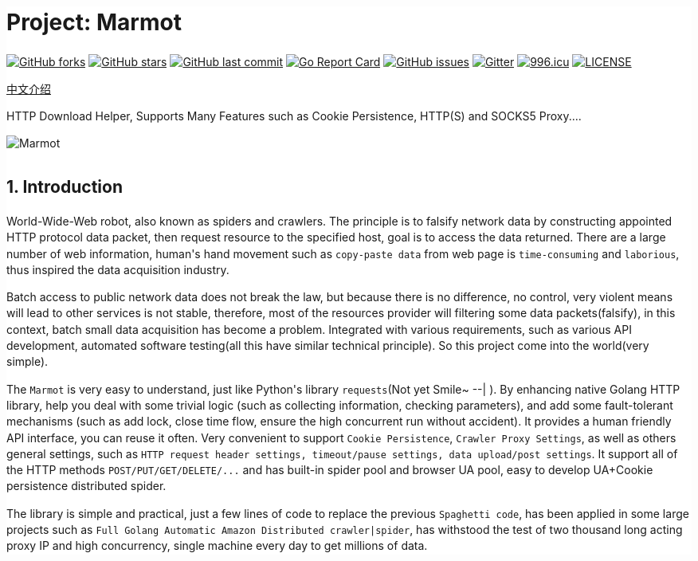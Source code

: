 

# Project: Marmot

[![GitHub forks](https://img.shields.io/github/forks/hunterhug/marmot.svg?style=social&label=Forks)](https://github.com/hunterhug/marmot/network)
[![GitHub stars](https://img.shields.io/github/stars/hunterhug/marmot.svg?style=social&label=Stars)](https://github.com/hunterhug/marmot/stargazers)
[![GitHub last commit](https://img.shields.io/github/last-commit/hunterhug/marmot.svg)](https://github.com/hunterhug/marmot)
[![Go Report Card](https://goreportcard.com/badge/github.com/hunterhug/marmot)](https://goreportcard.com/report/github.com/hunterhug/marmot)
[![GitHub issues](https://img.shields.io/github/issues/hunterhug/marmot.svg)](https://github.com/hunterhug/marmot/issues)
[![Gitter](https://badges.gitter.im/Join%20Chat.svg)](https://gitter.im/ChinaEnglish/marmot?utm_source=badge&utm_medium=badge&utm_campaign=pr-badge&utm_content=body_badge)
[![996.icu](https://img.shields.io/badge/link-996.icu-red.svg)](https://996.icu) 
[![LICENSE](https://img.shields.io/badge/license-Anti%20996-blue.svg)](https://github.com/996icu/996.ICU/blob/master/LICENSE)

[中文介绍](/doc/Chinese.md)

HTTP Download Helper, Supports Many Features such as Cookie Persistence, HTTP(S) and SOCKS5 Proxy....

![Marmot](/doc/tubo.png)

## 1. Introduction

World-Wide-Web robot, also known as spiders and crawlers. The principle is to falsify network data by constructing appointed HTTP protocol data packet, then request resource to the specified host, goal is to access the data returned. 
There are a large number of web information, human's hand movement such as `copy-paste data` from web page is `time-consuming` and `laborious`, thus inspired the data acquisition industry.

Batch access to public network data does not break the law, but because there is no difference, no control, very violent means will lead to other services is not stable, therefore, most of the resources provider will filtering some data packets(falsify), 
in this context,  batch small data acquisition has become a problem. Integrated with various requirements, such as various API development, automated software testing(all this have similar technical principle). So this project come into the world(very simple).

The `Marmot` is very easy to understand, just like Python's library `requests`(Not yet Smile~ --| ). By enhancing native Golang HTTP library, help you deal with some trivial logic (such as collecting information, checking parameters), and add some fault-tolerant mechanisms (such as add lock, close time flow, ensure the high concurrent run without accident).
It provides a human friendly API interface, you can reuse it often. Very convenient to support `Cookie Persistence`, `Crawler Proxy Settings`, as well as others general settings, such as  `HTTP request header settings, timeout/pause settings, data upload/post settings`.
It support all of the HTTP methods `POST/PUT/GET/DELETE/...` and has built-in spider pool and browser UA pool, easy to develop UA+Cookie persistence distributed spider.

The library is simple and practical, just a few lines of code to replace the previous `Spaghetti code`, has been applied in some large projects such as `Full Golang Automatic Amazon Distributed crawler|spider`, has withstood the test of two thousand long acting proxy IP and high concurrency, single machine every day to get millions of data.

